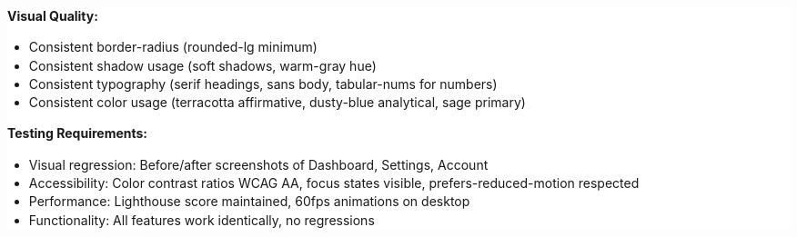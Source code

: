 **Visual Quality:**
- Consistent border-radius (rounded-lg minimum)
- Consistent shadow usage (soft shadows, warm-gray hue)
- Consistent typography (serif headings, sans body, tabular-nums for numbers)
- Consistent color usage (terracotta affirmative, dusty-blue analytical, sage primary)

**Testing Requirements:**
- Visual regression: Before/after screenshots of Dashboard, Settings, Account
- Accessibility: Color contrast ratios WCAG AA, focus states visible, prefers-reduced-motion respected
- Performance: Lighthouse score maintained, 60fps animations on desktop
- Functionality: All features work identically, no regressions
